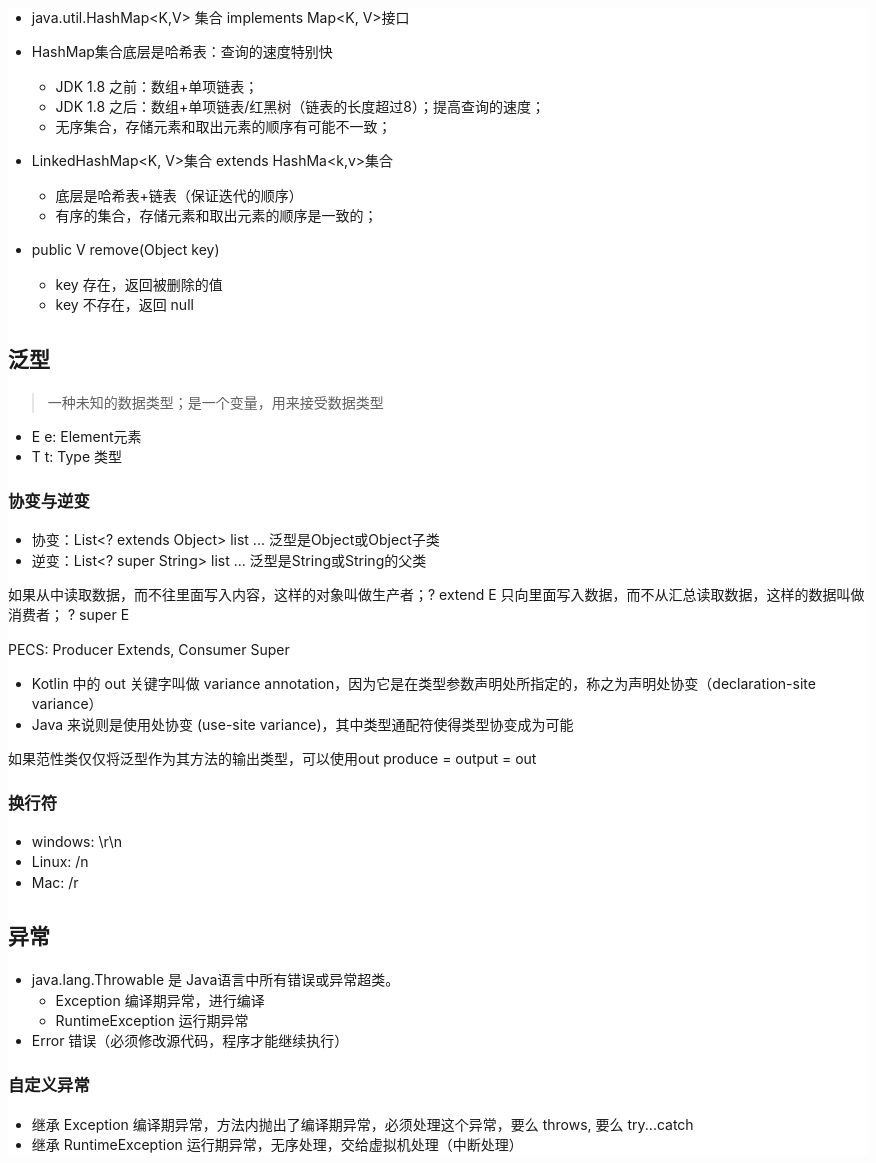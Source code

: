 - java.util.HashMap<K,V> 集合 implements Map<K, V>接口
- HashMap集合底层是哈希表：查询的速度特别快
  - JDK 1.8 之前：数组+单项链表；
  - JDK 1.8 之后：数组+单项链表/红黑树（链表的长度超过8）；提高查询的速度；
  - 无序集合，存储元素和取出元素的顺序有可能不一致；
- LinkedHashMap<K, V>集合 extends HashMa<k,v>集合
  - 底层是哈希表+链表（保证迭代的顺序）
  - 有序的集合，存储元素和取出元素的顺序是一致的；
  
- public V remove(Object key)
  - key 存在，返回被删除的值
  - key 不存在，返回 null

## 泛型

> 一种未知的数据类型；是一个变量，用来接受数据类型

- E e: Element元素
- T t: Type 类型

### 协变与逆变

- 协变：List<? extends Object> list ... 泛型是Object或Object子类
- 逆变：List<? super String> list ... 泛型是String或String的父类

如果从中读取数据，而不往里面写入内容，这样的对象叫做生产者；? extend E
只向里面写入数据，而不从汇总读取数据，这样的数据叫做消费者； ? super E

PECS: Producer Extends, Consumer Super

- Kotlin 中的 out 关键字叫做 variance annotation，因为它是在类型参数声明处所指定的，称之为声明处协变（declaration-site variance）
- Java 来说则是使用处协变 (use-site variance)，其中类型通配符使得类型协变成为可能

如果范性类仅仅将泛型作为其方法的输出类型，可以使用out
produce = output = out

### 换行符

- windows: \r\n
- Linux: /n
- Mac: /r

## 异常

- java.lang.Throwable 是 Java语言中所有错误或异常超类。
  - Exception 编译期异常，进行编译
  - RuntimeException 运行期异常
- Error 错误（必须修改源代码，程序才能继续执行）

### 自定义异常

- 继承 Exception 编译期异常，方法内抛出了编译期异常，必须处理这个异常，要么 throws, 要么 try...catch
- 继承 RuntimeException 运行期异常，无序处理，交给虚拟机处理（中断处理）
